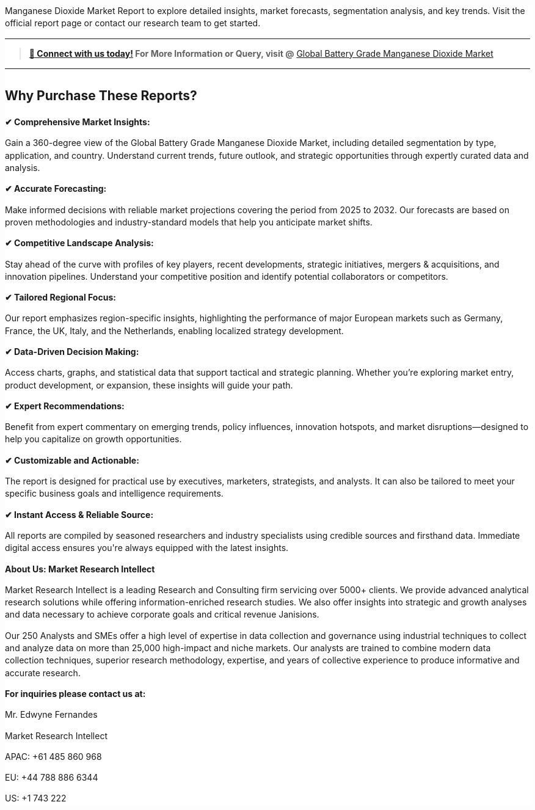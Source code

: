Manganese Dioxide Market Report to explore detailed insights, market forecasts, segmentation analysis, and key trends. Visit the official report page or contact our research team to get started.</p><hr /><blockquote><p><span class="font-[700]"><strong><a href="https://www.marketresearchintellect.com/product/global-battery-grade-manganese-dioxide-market/?utm_source=Linkedin&utm_medium=019">📩 Connect with us today!</a> For More Information or Query, visit&nbsp;@</strong>&nbsp;</span><span class="font-[700]"><a href="https://www.marketresearchintellect.com/product/global-battery-grade-manganese-dioxide-market/?utm_source=Linkedin&utm_medium=019" target="_blank" data-tracking-control-name="article-ssr-frontend-pulse_little-text-block" data-tracking-will-navigate="" data-test-link="">Global Battery Grade Manganese Dioxide Market</a></span></p></blockquote><hr /><h2>Why Purchase These Reports?</h2><p><strong>✔ Comprehensive Market Insights:</strong></p><p>Gain a 360-degree view of the Global Battery Grade Manganese Dioxide Market, including detailed segmentation by type, application, and country. Understand current trends, future outlook, and strategic opportunities through expertly curated data and analysis.</p><p><strong>✔ Accurate Forecasting:</strong></p><p>Make informed decisions with reliable market projections covering the period from 2025 to 2032. Our forecasts are based on proven methodologies and industry-standard models that help you anticipate market shifts.</p><p><strong>✔ Competitive Landscape Analysis:</strong></p><p>Stay ahead of the curve with profiles of key players, recent developments, strategic initiatives, mergers &amp; acquisitions, and innovation pipelines. Understand your competitive position and identify potential collaborators or competitors.</p><p><strong>✔ Tailored Regional Focus:</strong></p><p>Our report emphasizes region-specific insights, highlighting the performance of major European markets such as Germany, France, the UK, Italy, and the Netherlands, enabling localized strategy development.</p><p><strong>✔ Data-Driven Decision Making:</strong></p><p>Access charts, graphs, and statistical data that support tactical and strategic planning. Whether you&rsquo;re exploring market entry, product development, or expansion, these insights will guide your path.</p><p><strong>✔ Expert Recommendations:</strong></p><p>Benefit from expert commentary on emerging trends, policy influences, innovation hotspots, and market disruptions&mdash;designed to help you capitalize on growth opportunities.</p><p><strong>✔ Customizable and Actionable:</strong></p><p>The report is designed for practical use by executives, marketers, strategists, and analysts. It can also be tailored to meet your specific business goals and intelligence requirements.</p><p><strong>✔ Instant Access &amp; Reliable Source:</strong></p><p>All reports are compiled by seasoned researchers and industry specialists using credible sources and firsthand data. Immediate digital access ensures you're always equipped with the latest insights.</p><p><strong><span class="font-[700]">About Us: Market Research Intellect</span></strong></p><p><span class="">Market Research Intellect is a leading Research and Consulting firm servicing over 5000+ clients. We provide advanced analytical research solutions while offering information-enriched research studies.&nbsp;</span>We also offer insights into strategic and growth analyses and data necessary to achieve corporate goals and critical revenue Janisions.</p><p><span class="">Our 250 Analysts and SMEs offer a high level of expertise in data collection and governance using industrial techniques to collect and analyze data on more than 25,000 high-impact and niche markets. Our analysts are trained to combine modern data collection techniques, superior research methodology, expertise, and years of collective experience to produce informative and accurate research.</span></p><p><strong>For inquiries please contact us at:</strong></p><p>Mr. Edwyne Fernandes</p><p>Market Research Intellect</p><p>APAC: +61 485 860 968</p><p>EU: +44 788 886 6344</p><p>US: +1 743 222